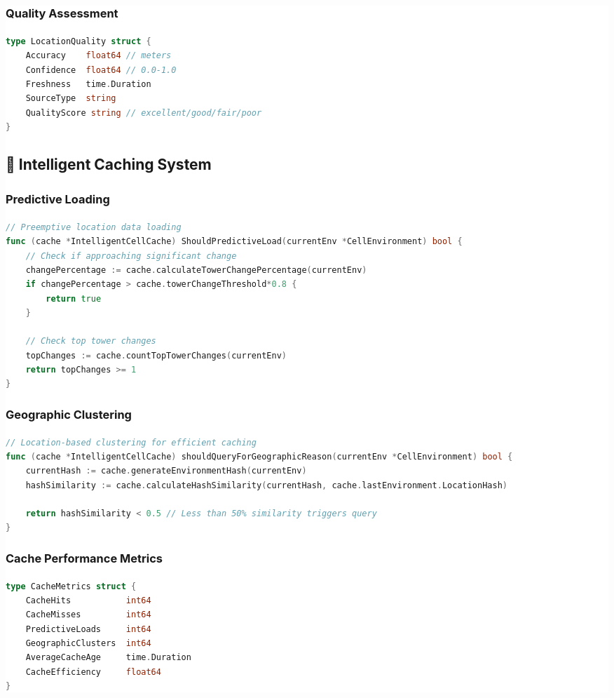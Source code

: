 ### **Quality Assessment**
```go
type LocationQuality struct {
    Accuracy    float64 // meters
    Confidence  float64 // 0.0-1.0
    Freshness   time.Duration
    SourceType  string
    QualityScore string // excellent/good/fair/poor
}
```

## 🧠 Intelligent Caching System

### **Predictive Loading**
```go
// Preemptive location data loading
func (cache *IntelligentCellCache) ShouldPredictiveLoad(currentEnv *CellEnvironment) bool {
    // Check if approaching significant change
    changePercentage := cache.calculateTowerChangePercentage(currentEnv)
    if changePercentage > cache.towerChangeThreshold*0.8 {
        return true
    }
    
    // Check top tower changes
    topChanges := cache.countTopTowerChanges(currentEnv)
    return topChanges >= 1
}
```

### **Geographic Clustering**
```go
// Location-based clustering for efficient caching
func (cache *IntelligentCellCache) shouldQueryForGeographicReason(currentEnv *CellEnvironment) bool {
    currentHash := cache.generateEnvironmentHash(currentEnv)
    hashSimilarity := cache.calculateHashSimilarity(currentHash, cache.lastEnvironment.LocationHash)
    
    return hashSimilarity < 0.5 // Less than 50% similarity triggers query
}
```

### **Cache Performance Metrics**
```go
type CacheMetrics struct {
    CacheHits           int64
    CacheMisses         int64
    PredictiveLoads     int64
    GeographicClusters  int64
    AverageCacheAge     time.Duration
    CacheEfficiency     float64
}
```
